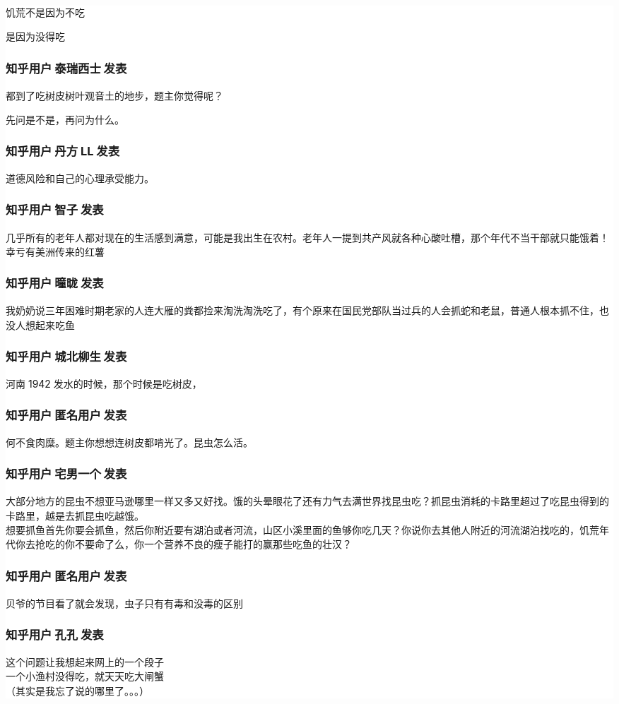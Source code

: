 饥荒不是因为不吃

是因为没得吃
    
    
    
    
### 知乎用户 泰瑞西士 发表
    
都到了吃树皮树叶观音土的地步，题主你觉得呢？

先问是不是，再问为什么。
    
    
    
    
### 知乎用户 丹方 LL 发表
    
道德风险和自己的心理承受能力。
    
    
    
    
### 知乎用户 智子 发表
    
几乎所有的老年人都对现在的生活感到满意，可能是我出生在农村。老年人一提到共产风就各种心酸吐槽，那个年代不当干部就只能饿着！幸亏有美洲传来的红薯
    
    
    
    
### 知乎用户 曈昽 发表
    
我奶奶说三年困难时期老家的人连大雁的粪都捡来淘洗淘洗吃了，有个原来在国民党部队当过兵的人会抓蛇和老鼠，普通人根本抓不住，也没人想起来吃鱼
    
    
    
    
### 知乎用户 城北柳生 发表
    
河南 1942 发水的时候，那个时候是吃树皮，
    
    
    
    
### 知乎用户 匿名用户 发表
    
何不食肉糜。题主你想想连树皮都啃光了。昆虫怎么活。
    
    
    
    
### 知乎用户 宅男一个 发表
    
大部分地方的昆虫不想亚马逊哪里一样又多又好找。饿的头晕眼花了还有力气去满世界找昆虫吃？抓昆虫消耗的卡路里超过了吃昆虫得到的卡路里，越是去抓昆虫吃越饿。  
想要抓鱼首先你要会抓鱼，然后你附近要有湖泊或者河流，山区小溪里面的鱼够你吃几天？你说你去其他人附近的河流湖泊找吃的，饥荒年代你去抢吃的你不要命了么，你一个营养不良的瘦子能打的赢那些吃鱼的壮汉？
    
    
    
    
### 知乎用户 匿名用户 发表
    
贝爷的节目看了就会发现，虫子只有有毒和没毒的区别
    
    
    
    
### 知乎用户 孔孔 发表
    
这个问题让我想起来网上的一个段子  
一个小渔村没得吃，就天天吃大闸蟹  
（其实是我忘了说的哪里了。。。）
    
    
    

